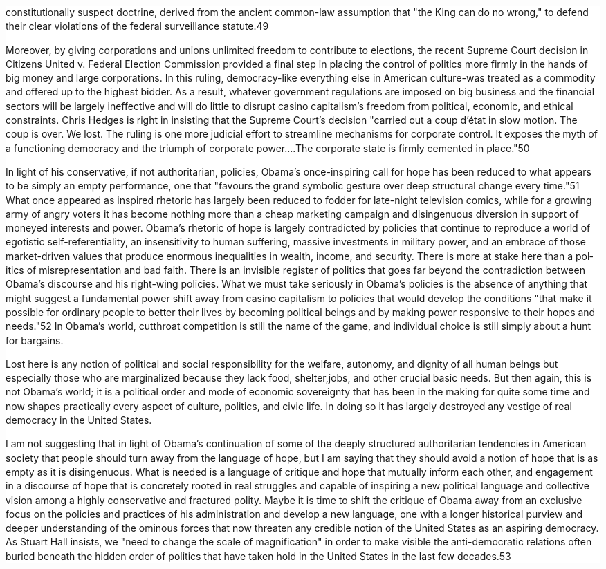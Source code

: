constitutionally suspect doctrine, derived from the ancient common-law assumption that 
"the King can do no wrong," to defend their clear violations of the federal surveillance 
statute.49</p>
</blockquote>

<p>Moreover, by giving corporations and unions unlimited freedom to contribute to 
elections, the recent Supreme Court decision in Citizens United v. Federal Election 
Commission provided a final step in placing the control of politics more firmly in the 
hands of big money and large corporations. In this ruling, democracy-like every­thing 
else in American culture-was treated as a commodity and offered up to the highest 
bidder. As a result, whatever government regulations are imposed on big business and 
the financial sectors will be largely ineffective and will do little to dis­rupt casino 
capitalism’s freedom from political, economic, and ethical constraints. Chris Hedges 
is right in insisting that the Supreme Court’s decision "carried out a coup d’état in 
slow motion. The coup is over. We lost. The ruling is one more judi­cial effort to 
streamline mechanisms for corporate control. It exposes the myth of a functioning 
democracy and the triumph of corporate power....The corporate state is firmly cemented 
in place."50</p>

<p>In light of his conservative, if not authoritarian, policies, Obama’s once-inspir­ing 
call for hope has been reduced to what appears to be simply an empty performance, 
one that "favours the grand symbolic gesture over deep structural change every time."51 
What once appeared as inspired rhetoric has largely been reduced to fodder for 
late-night television comics, while for a growing army of angry voters it 
has become nothing more than a cheap marketing campaign and disingenuous 
diversion in support of moneyed interests and power. Obama’s rhetoric of hope is 
largely contradicted by policies that continue to reproduce a world of egotistic 
self-referentiality, an insensitivity to human suffering, massive investments in 
mil­itary power, and an embrace of those market-driven values that produce enormous 
inequalities in wealth, income, and security. There is more at stake here than a 
pol­itics of misrepresentation and bad faith. There is an invisible register of politics that 
goes far beyond the contradiction between Obama’s discourse and his right-wing 
policies. What we must take seriously in Obama’s policies is the absence of anything 
that might suggest a fundamental power shift away from casino capitalism to poli­cies 
that would develop the conditions "that make it possible for ordinary people 
to better their lives by becoming political beings and by making power responsive 
to their hopes and needs."52 In Obama’s world, cutthroat competition is still the 
name of the game, and individual choice is still simply about a hunt for bargains.</p>

<p>Lost here is any notion of political and social responsibility for the welfare, auton­omy, 
and dignity of all human beings but especially those who are marginalized 
because they lack food, shelter,jobs, and other crucial basic needs. But then again, 
this is not Obama’s world; it is a political order and mode of economic sovereign­ty 
that has been in the making for quite some time and now shapes practically every 
aspect of culture, politics, and civic life. In doing so it has largely destroyed any 
ves­tige of real democracy in the United States.</p>

<p>I am not suggesting that in light of Obama’s continuation of some of the 
deeply structured authoritarian tendencies in American society that people should 
turn away from the language of hope, but I am saying that they should avoid a notion 
of hope that is as empty as it is disingenuous. What is needed is a language of 
cri­tique and hope that mutually inform each other, and engagement in a discourse of 
hope that is concretely rooted in real struggles and capable of inspiring a new 
political language and collective vision among a highly conservative and fractured 
polity. Maybe it is time to shift the critique of Obama away from an exclusive focus 
on the policies and practices of his administration and develop a new language, one 
with a longer historical purview and deeper understanding of the ominous forces 
that now threaten any credible notion of the United States as an aspiring democ­racy. 
As Stuart Hall insists, we "need to change the scale of magnification" in order to make 
visible the anti-democratic relations often buried beneath the hidden order of politics 
that have taken hold in the United States in the last few decades.53</p>
